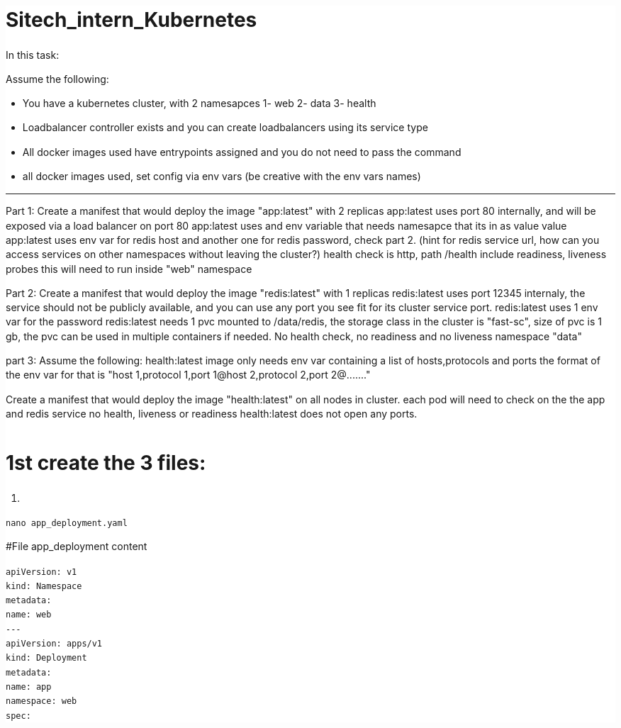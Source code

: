 # Sitech_intern_Kubernetes

In this task:

Assume the following:
- You have a kubernetes cluster, with 2 namesapces
1- web
2- data
3- health

- Loadbalancer controller exists and you can create loadbalancers using its service type

- All docker images used have entrypoints assigned and you do not need to pass the command

- all docker images used, set config via env vars (be creative with the env vars names)

-------------
Part 1:
Create a manifest that would deploy the image "app:latest" with 2 replicas
app:latest uses port 80 internally, and will be exposed via a load balancer on port 80
app:latest uses and env variable that needs namesapce that its in as value value
app:latest uses env var for redis host and another one for redis password, check part 2. (hint for redis service url, how can you access services on other namespaces without leaving the cluster?)
health check is http, path /health
include readiness, liveness probes
this will need to run inside "web" namespace

Part 2:
Create a manifest that would deploy the image "redis:latest" with 1 replicas
redis:latest uses port 12345 internaly, the service should not be publicly available, and you can use any port you see fit for its cluster service port.
redis:latest uses 1 env var for the password
redis:latest needs 1 pvc mounted to /data/redis, the storage class in the cluster is "fast-sc", size of pvc is 1 gb, the pvc can be used in multiple containers if needed.
No health check, no readiness and no liveness
namespace "data"

part 3:
Assume the following:
health:latest image only needs env var containing a list of hosts,protocols and ports
the format of the env var  for that is "host 1,protocol 1,port 1@host 2,protocol 2,port 2@......."

Create a manifest that would deploy the image "health:latest" on all nodes in cluster.
each pod will need to check on the the app and redis service
no health, liveness or readiness
health:latest does not open any ports.

# 1st create the 3 files:
  
  1.
  ```
  nano app_deployment.yaml
  ```
  #File app_deployment content 
  ```
  apiVersion: v1
kind: Namespace
metadata:
  name: web
---
apiVersion: apps/v1
kind: Deployment
metadata:
  name: app
  namespace: web
spec:
  ```